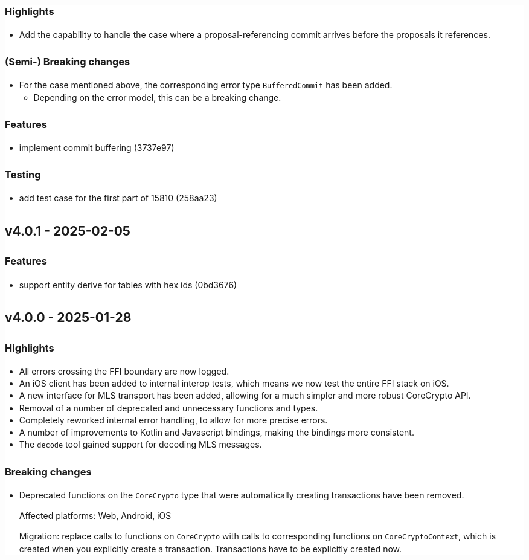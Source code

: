 ### Highlights

- Add the capability to handle the case where a proposal-referencing commit arrives before the proposals
it references.

### (Semi-) Breaking changes

- For the case mentioned above, the corresponding error type `BufferedCommit` has been added.
  - Depending on the error model, this can be a breaking change.

### Features

- implement commit buffering (3737e97)

### Testing

- add test case for the first part of 15810 (258aa23)

## v4.0.1 - 2025-02-05

### Features

- support entity derive for tables with hex ids (0bd3676)


## v4.0.0 - 2025-01-28

### Highlights

- All errors crossing the FFI boundary are now logged.
- An iOS client has been added to internal interop tests, which means we now
  test the entire FFI stack on iOS.
- A new interface for MLS transport has been added, allowing for a much simpler
  and more robust CoreCrypto API.
- Removal of a number of deprecated and unnecessary functions and types.
- Completely reworked internal error handling, to allow for more precise
  errors.
- A number of improvements to Kotlin and Javascript bindings, making the
  bindings more consistent.
- The `decode` tool gained support for decoding MLS messages.

### Breaking changes

- Deprecated functions on the `CoreCrypto` type that were automatically
  creating transactions have been removed.

  Affected platforms: Web, Android, iOS

  Migration: replace calls to functions on `CoreCrypto` with calls to
  corresponding functions on `CoreCryptoContext`, which is created when you
  explicitly create a transaction. Transactions have to be explicitly created
  now.
